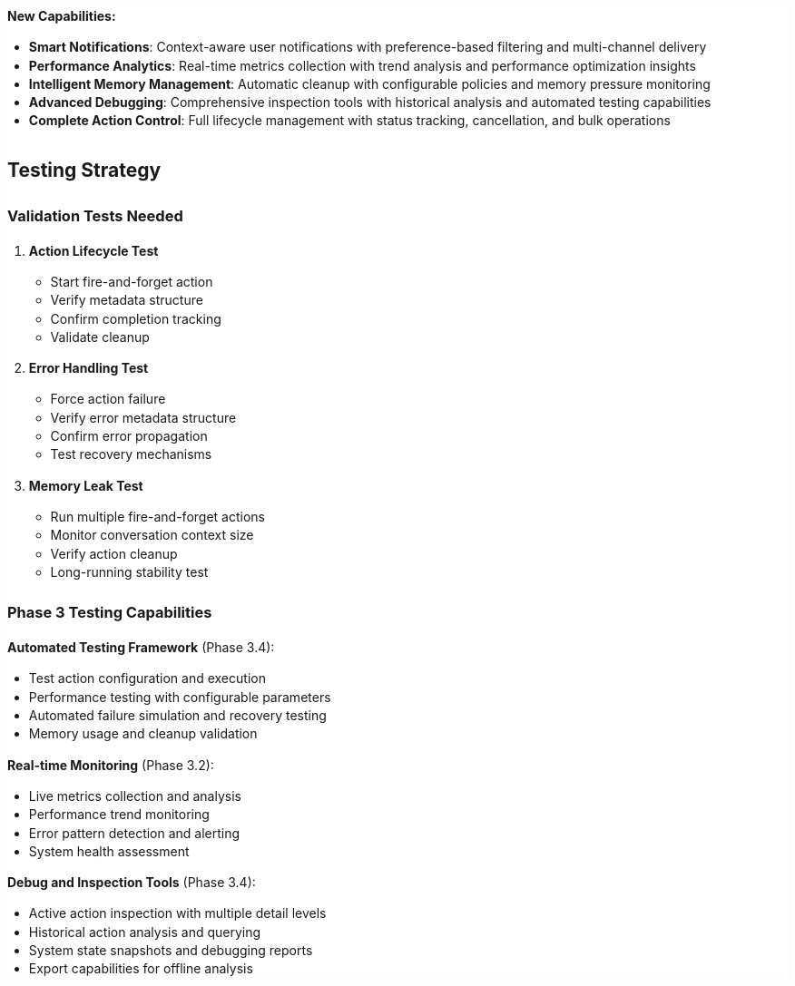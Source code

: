 **New Capabilities:**
- **Smart Notifications**: Context-aware user notifications with preference-based filtering and multi-channel delivery
- **Performance Analytics**: Real-time metrics collection with trend analysis and performance optimization insights
- **Intelligent Memory Management**: Automatic cleanup with configurable policies and memory pressure monitoring
- **Advanced Debugging**: Comprehensive inspection tools with historical analysis and automated testing capabilities
- **Complete Action Control**: Full lifecycle management with status tracking, cancellation, and bulk operations

## Testing Strategy

### Validation Tests Needed
1. **Action Lifecycle Test**
   - Start fire-and-forget action
   - Verify metadata structure
   - Confirm completion tracking
   - Validate cleanup

2. **Error Handling Test**
   - Force action failure
   - Verify error metadata structure
   - Confirm error propagation
   - Test recovery mechanisms

3. **Memory Leak Test**
   - Run multiple fire-and-forget actions
   - Monitor conversation context size
   - Verify action cleanup
   - Long-running stability test

### Phase 3 Testing Capabilities

**Automated Testing Framework** (Phase 3.4):
- Test action configuration and execution
- Performance testing with configurable parameters
- Automated failure simulation and recovery testing
- Memory usage and cleanup validation

**Real-time Monitoring** (Phase 3.2):
- Live metrics collection and analysis
- Performance trend monitoring
- Error pattern detection and alerting
- System health assessment

**Debug and Inspection Tools** (Phase 3.4):
- Active action inspection with multiple detail levels
- Historical action analysis and querying
- System state snapshots and debugging reports
- Export capabilities for offline analysis
